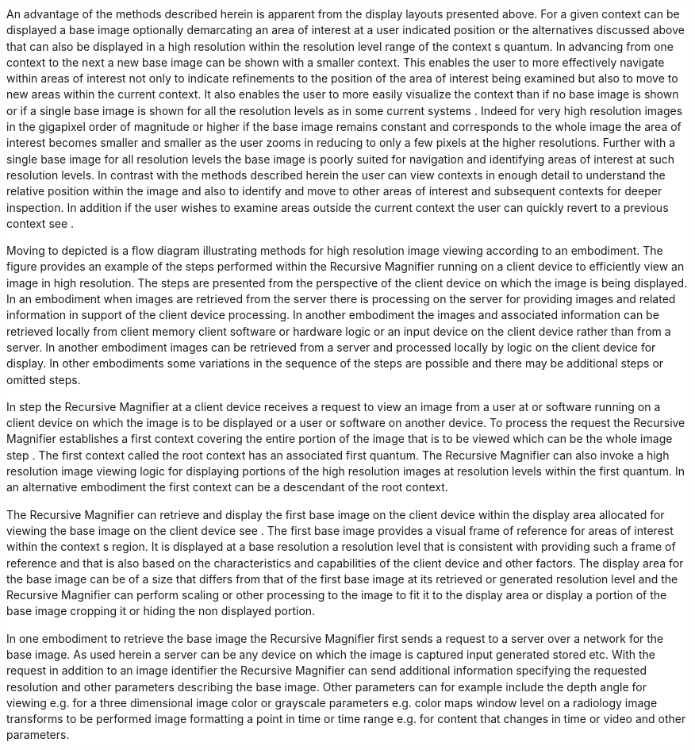 An advantage of the methods described herein is apparent from the display layouts presented above. For a given context can be displayed a base image optionally demarcating an area of interest at a user indicated position or the alternatives discussed above that can also be displayed in a high resolution within the resolution level range of the context s quantum. In advancing from one context to the next a new base image can be shown with a smaller context. This enables the user to more effectively navigate within areas of interest not only to indicate refinements to the position of the area of interest being examined but also to move to new areas within the current context. It also enables the user to more easily visualize the context than if no base image is shown or if a single base image is shown for all the resolution levels as in some current systems . Indeed for very high resolution images in the gigapixel order of magnitude or higher if the base image remains constant and corresponds to the whole image the area of interest becomes smaller and smaller as the user zooms in reducing to only a few pixels at the higher resolutions. Further with a single base image for all resolution levels the base image is poorly suited for navigation and identifying areas of interest at such resolution levels. In contrast with the methods described herein the user can view contexts in enough detail to understand the relative position within the image and also to identify and move to other areas of interest and subsequent contexts for deeper inspection. In addition if the user wishes to examine areas outside the current context the user can quickly revert to a previous context see .

Moving to depicted is a flow diagram illustrating methods for high resolution image viewing according to an embodiment. The figure provides an example of the steps performed within the Recursive Magnifier running on a client device to efficiently view an image in high resolution. The steps are presented from the perspective of the client device on which the image is being displayed. In an embodiment when images are retrieved from the server there is processing on the server for providing images and related information in support of the client device processing. In another embodiment the images and associated information can be retrieved locally from client memory client software or hardware logic or an input device on the client device rather than from a server. In another embodiment images can be retrieved from a server and processed locally by logic on the client device for display. In other embodiments some variations in the sequence of the steps are possible and there may be additional steps or omitted steps.

In step the Recursive Magnifier at a client device receives a request to view an image from a user at or software running on a client device on which the image is to be displayed or a user or software on another device. To process the request the Recursive Magnifier establishes a first context covering the entire portion of the image that is to be viewed which can be the whole image step . The first context called the root context has an associated first quantum. The Recursive Magnifier can also invoke a high resolution image viewing logic for displaying portions of the high resolution images at resolution levels within the first quantum. In an alternative embodiment the first context can be a descendant of the root context.

The Recursive Magnifier can retrieve and display the first base image on the client device within the display area allocated for viewing the base image on the client device see . The first base image provides a visual frame of reference for areas of interest within the context s region. It is displayed at a base resolution a resolution level that is consistent with providing such a frame of reference and that is also based on the characteristics and capabilities of the client device and other factors. The display area for the base image can be of a size that differs from that of the first base image at its retrieved or generated resolution level and the Recursive Magnifier can perform scaling or other processing to the image to fit it to the display area or display a portion of the base image cropping it or hiding the non displayed portion.

In one embodiment to retrieve the base image the Recursive Magnifier first sends a request to a server over a network for the base image. As used herein a server can be any device on which the image is captured input generated stored etc. With the request in addition to an image identifier the Recursive Magnifier can send additional information specifying the requested resolution and other parameters describing the base image. Other parameters can for example include the depth angle for viewing e.g. for a three dimensional image color or grayscale parameters e.g. color maps window level on a radiology image transforms to be performed image formatting a point in time or time range e.g. for content that changes in time or video and other parameters.
